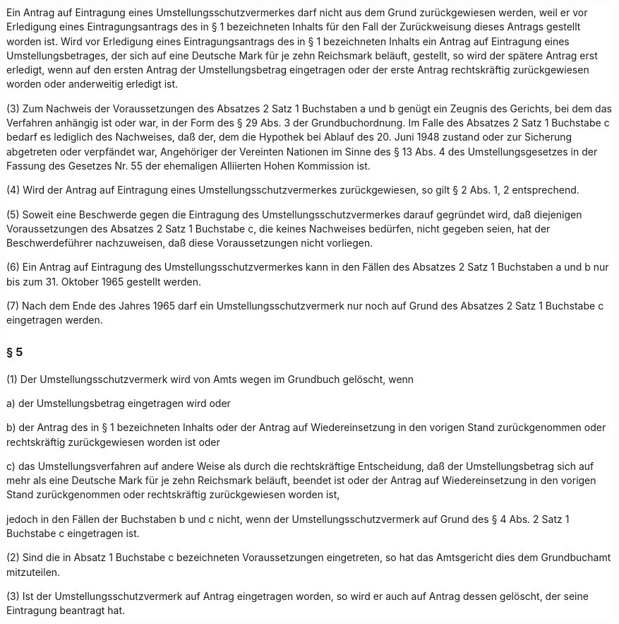 

Ein Antrag auf Eintragung eines Umstellungsschutzvermerkes darf nicht aus dem Grund zurückgewiesen werden, weil er vor Erledigung eines Eintragungsantrags des in § 1 bezeichneten Inhalts für den Fall der Zurückweisung dieses Antrags gestellt worden ist. Wird vor Erledigung eines Eintragungsantrags des in § 1 bezeichneten Inhalts ein Antrag auf Eintragung eines Umstellungsbetrages, der sich auf eine Deutsche Mark für je zehn Reichsmark beläuft, gestellt, so wird der spätere Antrag erst erledigt, wenn auf den ersten Antrag der Umstellungsbetrag eingetragen oder der erste Antrag rechtskräftig zurückgewiesen worden oder anderweitig erledigt ist.

(3) Zum Nachweis der Voraussetzungen des Absatzes 2 Satz 1 Buchstaben a und b genügt ein Zeugnis des Gerichts, bei dem das Verfahren anhängig ist oder war, in der Form des § 29 Abs. 3 der Grundbuchordnung. Im Falle des Absatzes 2 Satz 1 Buchstabe c bedarf es lediglich des Nachweises, daß der, dem die Hypothek bei Ablauf des 20. Juni 1948 zustand oder zur Sicherung abgetreten oder verpfändet war, Angehöriger der Vereinten Nationen im Sinne des § 13 Abs. 4 des Umstellungsgesetzes in der Fassung des Gesetzes Nr. 55 der ehemaligen Alliierten Hohen Kommission ist.

(4) Wird der Antrag auf Eintragung eines Umstellungsschutzvermerkes zurückgewiesen, so gilt § 2 Abs. 1, 2 entsprechend.

(5) Soweit eine Beschwerde gegen die Eintragung des Umstellungsschutzvermerkes darauf gegründet wird, daß diejenigen Voraussetzungen des Absatzes 2 Satz 1 Buchstabe c, die keines Nachweises bedürfen, nicht gegeben seien, hat der Beschwerdeführer nachzuweisen, daß diese Voraussetzungen nicht vorliegen.

(6) Ein Antrag auf Eintragung des Umstellungsschutzvermerkes kann in den Fällen des Absatzes 2 Satz 1 Buchstaben a und b nur bis zum 31. Oktober 1965 gestellt werden.

(7) Nach dem Ende des Jahres 1965 darf ein Umstellungsschutzvermerk nur noch auf Grund des Absatzes 2 Satz 1 Buchstabe c eingetragen werden.


### § 5

(1) Der Umstellungsschutzvermerk wird von Amts wegen im Grundbuch gelöscht, wenn

a)  der Umstellungsbetrag eingetragen wird oder


b)  der Antrag des in § 1 bezeichneten Inhalts oder der Antrag auf Wiedereinsetzung in den vorigen Stand zurückgenommen oder rechtskräftig zurückgewiesen worden ist oder


c)  das Umstellungsverfahren auf andere Weise als durch die rechtskräftige Entscheidung, daß der Umstellungsbetrag sich auf mehr als eine Deutsche Mark für je zehn Reichsmark beläuft, beendet ist oder der Antrag auf Wiedereinsetzung in den vorigen Stand zurückgenommen oder rechtskräftig zurückgewiesen worden ist,



jedoch in den Fällen der Buchstaben b und c nicht, wenn der Umstellungsschutzvermerk auf Grund des § 4 Abs. 2 Satz 1 Buchstabe c eingetragen ist.

(2) Sind die in Absatz 1 Buchstabe c bezeichneten Voraussetzungen eingetreten, so hat das Amtsgericht dies dem Grundbuchamt mitzuteilen.

(3) Ist der Umstellungsschutzvermerk auf Antrag eingetragen worden, so wird er auch auf Antrag dessen gelöscht, der seine Eintragung beantragt hat.

